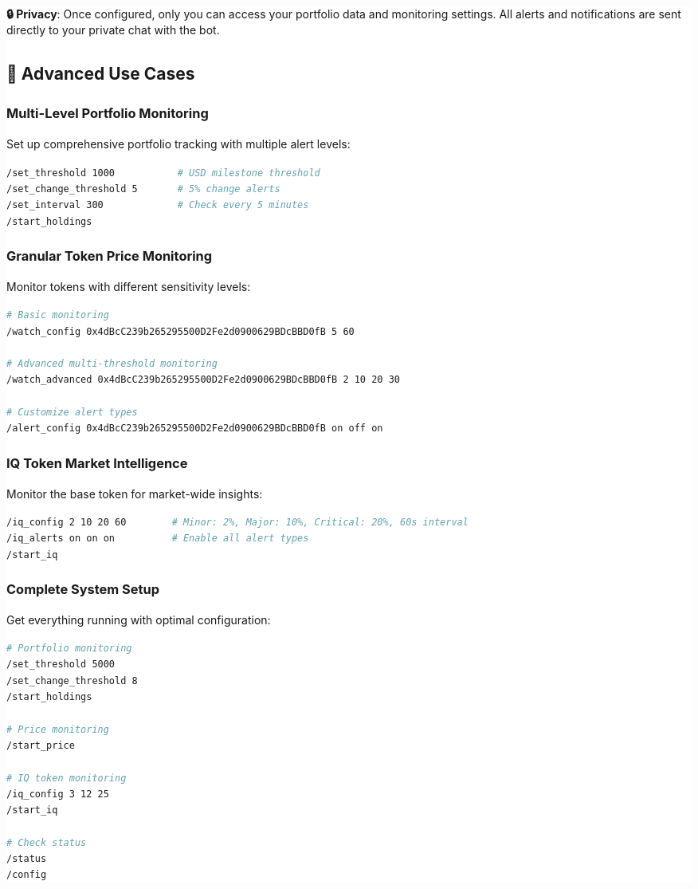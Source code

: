 **🔒 Privacy**: Once configured, only you can access your portfolio data and monitoring settings. All alerts and notifications are sent directly to your private chat with the bot.

## 🎯 Advanced Use Cases

### Multi-Level Portfolio Monitoring

Set up comprehensive portfolio tracking with multiple alert levels:

```bash
/set_threshold 1000           # USD milestone threshold
/set_change_threshold 5       # 5% change alerts
/set_interval 300             # Check every 5 minutes
/start_holdings
```

### Granular Token Price Monitoring

Monitor tokens with different sensitivity levels:

```bash
# Basic monitoring
/watch_config 0x4dBcC239b265295500D2Fe2d0900629BDcBBD0fB 5 60

# Advanced multi-threshold monitoring
/watch_advanced 0x4dBcC239b265295500D2Fe2d0900629BDcBBD0fB 2 10 20 30

# Customize alert types
/alert_config 0x4dBcC239b265295500D2Fe2d0900629BDcBBD0fB on off on
```

### IQ Token Market Intelligence

Monitor the base token for market-wide insights:

```bash
/iq_config 2 10 20 60        # Minor: 2%, Major: 10%, Critical: 20%, 60s interval
/iq_alerts on on on          # Enable all alert types
/start_iq
```

### Complete System Setup

Get everything running with optimal configuration:

```bash
# Portfolio monitoring
/set_threshold 5000
/set_change_threshold 8
/start_holdings

# Price monitoring
/start_price

# IQ token monitoring
/iq_config 3 12 25
/start_iq

# Check status
/status
/config
```
